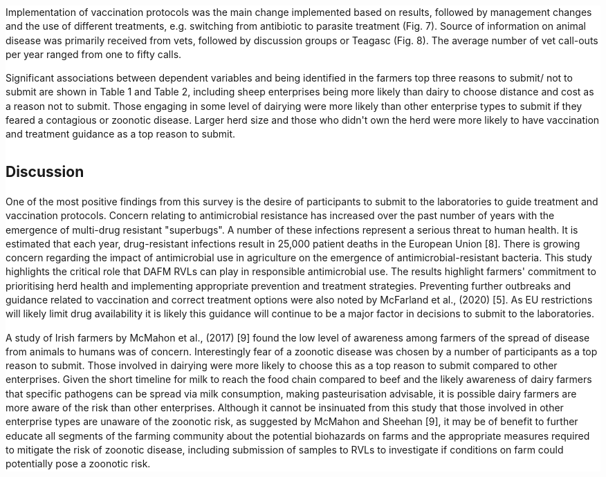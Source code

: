 Implementation of vaccination protocols was the main change implemented based on results, followed by management changes and the use of different treatments, e.g. switching from antibiotic to parasite treatment (Fig. 7). Source of information on animal disease was primarily received from vets, followed by discussion groups or Teagasc (Fig. 8). The average number of vet call-outs per year ranged from one to fifty calls.

Significant associations between dependent variables and being identified in the farmers top three reasons to submit/ not to submit are shown in Table 1 and Table 2, including sheep enterprises being more likely than dairy to choose distance and cost as a reason not to submit. Those engaging in some level of dairying were more likely than other enterprise types to submit if they feared a contagious or zoonotic disease. Larger herd size and those who didn't own the herd were more likely to have vaccination and treatment guidance as a top reason to submit.


## Discussion

One of the most positive findings from this survey is the desire of participants to submit to the laboratories to guide treatment and vaccination protocols. Concern relating to antimicrobial resistance has increased over the past number of years with the emergence of multi-drug resistant "superbugs". A number of these infections represent a serious threat to human health. It is estimated that each year, drug-resistant infections result in 25,000 patient deaths in the European Union [8]. There is growing concern regarding the impact of antimicrobial use in agriculture on the emergence of antimicrobial-resistant bacteria. This study highlights the critical role that DAFM RVLs can play in responsible antimicrobial use. The results highlight farmers' commitment to prioritising herd health and implementing appropriate prevention and treatment strategies. Preventing further outbreaks and guidance related to vaccination and correct treatment options were also noted by McFarland et al., (2020) [5]. As EU restrictions will likely limit drug availability it is likely this guidance will continue to be a major factor in decisions to submit to the laboratories.

A study of Irish farmers by McMahon et al., (2017) [9] found the low level of awareness among farmers of the spread of disease from animals to humans was of concern. Interestingly fear of a zoonotic disease was chosen by a number of participants as a top reason to submit. Those involved in dairying were more likely to choose this as a top reason to submit compared to other enterprises. Given the short timeline for milk to reach the food chain compared to beef and the likely awareness of dairy farmers that specific pathogens can be spread via milk consumption, making pasteurisation advisable, it is possible dairy farmers are more aware of the risk than other enterprises. Although it cannot be insinuated from this study that those involved in other enterprise types are unaware of the zoonotic risk, as suggested by McMahon and Sheehan [9], it may be of benefit to further educate all segments of the farming community about the potential biohazards on farms and the appropriate measures required to mitigate the risk of zoonotic disease, including submission of samples to RVLs to investigate if conditions on farm could potentially pose a zoonotic risk.
